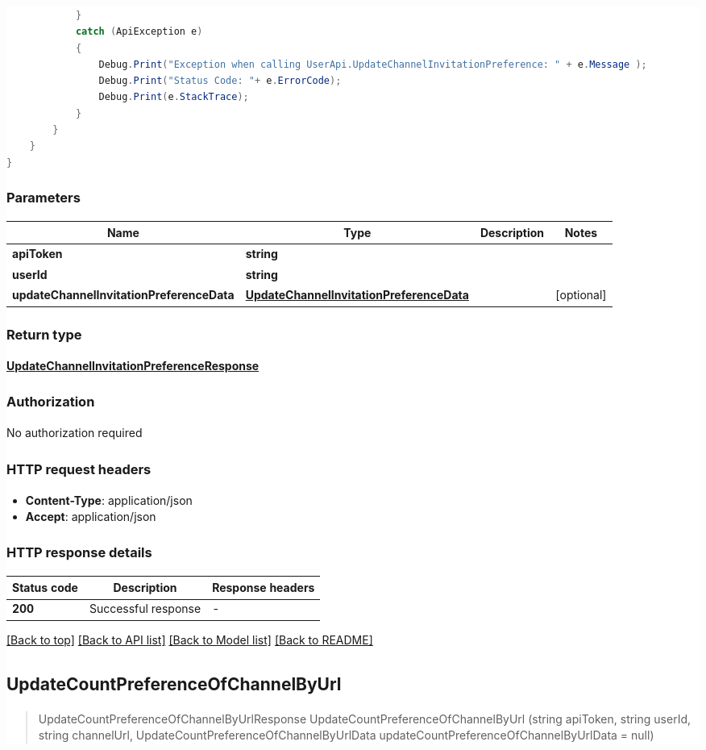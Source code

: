 ```csharp
            }
            catch (ApiException e)
            {
                Debug.Print("Exception when calling UserApi.UpdateChannelInvitationPreference: " + e.Message );
                Debug.Print("Status Code: "+ e.ErrorCode);
                Debug.Print(e.StackTrace);
            }
        }
    }
}
```

### Parameters


Name | Type | Description  | Notes
------------- | ------------- | ------------- | -------------
 **apiToken** | **string**|  | 
 **userId** | **string**|  | 
 **updateChannelInvitationPreferenceData** | [**UpdateChannelInvitationPreferenceData**](UpdateChannelInvitationPreferenceData.md)|  | [optional] 

### Return type

[**UpdateChannelInvitationPreferenceResponse**](UpdateChannelInvitationPreferenceResponse.md)

### Authorization

No authorization required

### HTTP request headers

- **Content-Type**: application/json
- **Accept**: application/json


### HTTP response details
| Status code | Description | Response headers |
|-------------|-------------|------------------|
| **200** | Successful response |  -  |

[[Back to top]](#)
[[Back to API list]](../README.md#documentation-for-api-endpoints)
[[Back to Model list]](../README.md#documentation-for-models)
[[Back to README]](../README.md)


## UpdateCountPreferenceOfChannelByUrl

> UpdateCountPreferenceOfChannelByUrlResponse UpdateCountPreferenceOfChannelByUrl (string apiToken, string userId, string channelUrl, UpdateCountPreferenceOfChannelByUrlData updateCountPreferenceOfChannelByUrlData = null)
